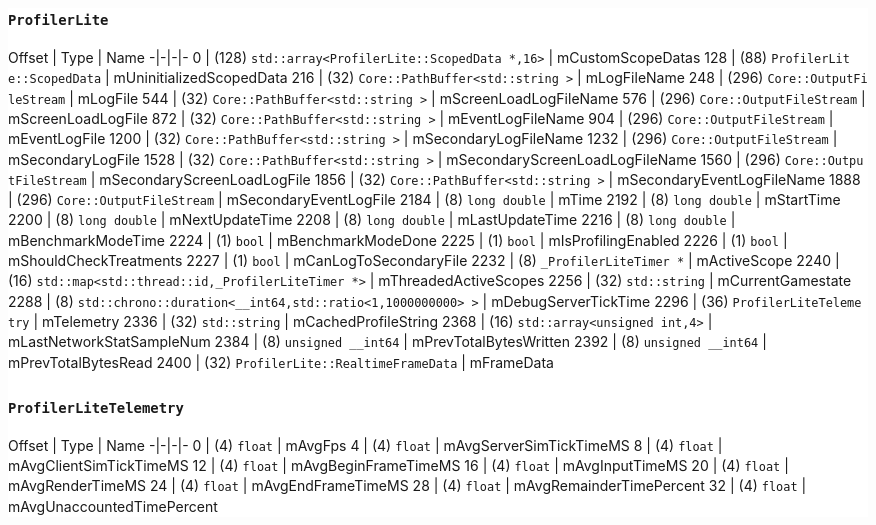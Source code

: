 
### `ProfilerLite`
Offset | Type | Name
-|-|-|-
0 | (128) `std::array<ProfilerLite::ScopedData *,16>` | mCustomScopeDatas
128 | (88) `ProfilerLite::ScopedData` | mUninitializedScopedData
216 | (32) `Core::PathBuffer<std::string >` | mLogFileName
248 | (296) `Core::OutputFileStream` | mLogFile
544 | (32) `Core::PathBuffer<std::string >` | mScreenLoadLogFileName
576 | (296) `Core::OutputFileStream` | mScreenLoadLogFile
872 | (32) `Core::PathBuffer<std::string >` | mEventLogFileName
904 | (296) `Core::OutputFileStream` | mEventLogFile
1200 | (32) `Core::PathBuffer<std::string >` | mSecondaryLogFileName
1232 | (296) `Core::OutputFileStream` | mSecondaryLogFile
1528 | (32) `Core::PathBuffer<std::string >` | mSecondaryScreenLoadLogFileName
1560 | (296) `Core::OutputFileStream` | mSecondaryScreenLoadLogFile
1856 | (32) `Core::PathBuffer<std::string >` | mSecondaryEventLogFileName
1888 | (296) `Core::OutputFileStream` | mSecondaryEventLogFile
2184 | (8) `long double` | mTime
2192 | (8) `long double` | mStartTime
2200 | (8) `long double` | mNextUpdateTime
2208 | (8) `long double` | mLastUpdateTime
2216 | (8) `long double` | mBenchmarkModeTime
2224 | (1) `bool` | mBenchmarkModeDone
2225 | (1) `bool` | mIsProfilingEnabled
2226 | (1) `bool` | mShouldCheckTreatments
2227 | (1) `bool` | mCanLogToSecondaryFile
2232 | (8) `_ProfilerLiteTimer *` | mActiveScope
2240 | (16) `std::map<std::thread::id,_ProfilerLiteTimer *>` | mThreadedActiveScopes
2256 | (32) `std::string` | mCurrentGamestate
2288 | (8) `std::chrono::duration<__int64,std::ratio<1,1000000000> >` | mDebugServerTickTime
2296 | (36) `ProfilerLiteTelemetry` | mTelemetry
2336 | (32) `std::string` | mCachedProfileString
2368 | (16) `std::array<unsigned int,4>` | mLastNetworkStatSampleNum
2384 | (8) `unsigned __int64` | mPrevTotalBytesWritten
2392 | (8) `unsigned __int64` | mPrevTotalBytesRead
2400 | (32) `ProfilerLite::RealtimeFrameData` | mFrameData


### `ProfilerLiteTelemetry`
Offset | Type | Name
-|-|-|-
0 | (4) `float` | mAvgFps
4 | (4) `float` | mAvgServerSimTickTimeMS
8 | (4) `float` | mAvgClientSimTickTimeMS
12 | (4) `float` | mAvgBeginFrameTimeMS
16 | (4) `float` | mAvgInputTimeMS
20 | (4) `float` | mAvgRenderTimeMS
24 | (4) `float` | mAvgEndFrameTimeMS
28 | (4) `float` | mAvgRemainderTimePercent
32 | (4) `float` | mAvgUnaccountedTimePercent
